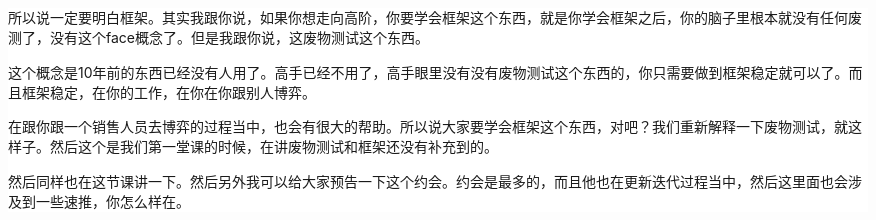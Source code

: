 所以说一定要明白框架。其实我跟你说，如果你想走向高阶，你要学会框架这个东西，就是你学会框架之后，你的脑子里根本就没有任何废测了，没有这个face概念了。但是我跟你说，这废物测试这个东西。

这个概念是10年前的东西已经没有人用了。高手已经不用了，高手眼里没有没有废物测试这个东西的，你只需要做到框架稳定就可以了。而且框架稳定，在你的工作，在你在你跟别人博弈。

在跟你跟一个销售人员去博弈的过程当中，也会有很大的帮助。所以说大家要学会框架这个东西，对吧？我们重新解释一下废物测试，就这样子。然后这个是我们第一堂课的时候，在讲废物测试和框架还没有补充到的。

然后同样也在这节课讲一下。然后另外我可以给大家预告一下这个约会。约会是最多的，而且他也在更新迭代过程当中，然后这里面也会涉及到一些速推，你怎么样在。

